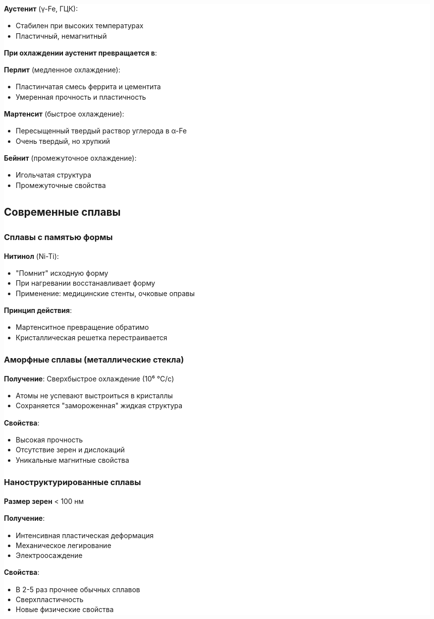 **Аустенит** (γ-Fe, ГЦК):
- Стабилен при высоких температурах
- Пластичный, немагнитный

**При охлаждении аустенит превращается в**:

**Перлит** (медленное охлаждение):
- Пластинчатая смесь феррита и цементита
- Умеренная прочность и пластичность

**Мартенсит** (быстрое охлаждение):
- Пересыщенный твердый раствор углерода в α-Fe
- Очень твердый, но хрупкий

**Бейнит** (промежуточное охлаждение):
- Игольчатая структура
- Промежуточные свойства

## Современные сплавы

### Сплавы с памятью формы

**Нитинол** (Ni-Ti):
- "Помнит" исходную форму
- При нагревании восстанавливает форму
- Применение: медицинские стенты, очковые оправы

**Принцип действия**:
- Мартенситное превращение обратимо
- Кристаллическая решетка перестраивается

### Аморфные сплавы (металлические стекла)

**Получение**: Сверхбыстрое охлаждение (10⁶ °C/с)
- Атомы не успевают выстроиться в кристаллы
- Сохраняется "замороженная" жидкая структура

**Свойства**:
- Высокая прочность
- Отсутствие зерен и дислокаций
- Уникальные магнитные свойства

### Наноструктурированные сплавы

**Размер зерен** < 100 нм

**Получение**:
- Интенсивная пластическая деформация
- Механическое легирование
- Электроосаждение

**Свойства**:
- В 2-5 раз прочнее обычных сплавов
- Сверхпластичность
- Новые физические свойства
